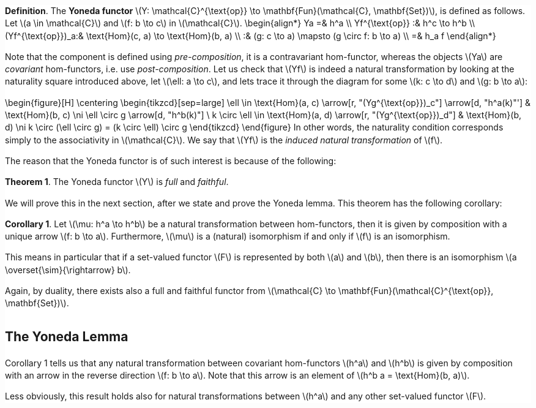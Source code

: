 **Definition**. The **Yoneda functor** \\(Y: \mathcal{C}^{\text{op}} \to \mathbf{Fun}(\mathcal{C}, \mathbf{Set})\\), is defined as follows. Let \\(a \in \mathcal{C}\\) and \\(f: b \to c\\) in \\(\mathcal{C}\\).
\begin{align*}
Ya =& h^a \\\\
Yf^{\text{op}} :& h^c \to h^b \\\\
(Yf^{\text{op}})_a:& \text{Hom}(c, a) \to \text{Hom}(b, a) \\\\
                  :& (g: c \to a) \mapsto (g \circ f: b \to a) \\\\
                  =& h_a f
\end{align*}

Note that the component is defined using *pre-composition*, it is a contravariant hom-functor, whereas the objects \\(Ya\\) are *covariant* hom-functors, i.e. use *post-composition*. Let us check that \\(Yf\\) is indeed a natural transformation by looking at the naturality square introduced above, let \\(\ell: a \to c\\), and lets trace it through the diagram for some \\(k: c \to d\\) and \\(g: b \to a\\):

\begin{figure}[H]
\centering
\begin{tikzcd}[sep=large]
\ell \in \text{Hom}(a, c) \arrow[r, "(Yg^{\text{op}})_c"] \arrow[d, "h^a(k)"'] & \text{Hom}(b, c) \ni \ell \circ g  \arrow[d, "h^b(k)"] \\
k \circ \ell \in \text{Hom}(a, d) \arrow[r, "(Yg^{\text{op}})_d"] & \text{Hom}(b, d) \ni k \circ (\ell \circ g) = (k \circ \ell) \circ g
\end{tikzcd}
\end{figure}
In other words, the naturality condition corresponds simply to the associativity in \\(\mathcal{C}\\). We say that \\(Yf\\) is the _induced natural transformation_ of \\(f\\).

The reason that the Yoneda functor is of such interest is because of the following:

**Theorem 1**. The Yoneda functor \\(Y\\) is _full_ and _faithful_.

We will prove this in the next section, after we state and prove the Yoneda lemma. This theorem has the following corollary:

**Corollary 1**. Let \\(\mu: h^a \to h^b\\) be a natural transformation between hom-functors, then it is given by composition with a unique arrow \\(f: b \to a\\). Furthermore, \\(\mu\\) is a (natural) isomorphism if and only if \\(f\\) is an isomorphism.

This means in particular that if a set-valued functor \\(F\\) is represented by both \\(a\\) and \\(b\\), then there is an isomorphism \\(a \overset{\sim}{\rightarrow} b\\).

Again, by duality, there exists also a full and faithful functor from \\(\mathcal{C} \to \mathbf{Fun}(\mathcal{C}^{\text{op}}, \mathbf{Set})\\).

## The Yoneda Lemma

Corollary 1 tells us that any natural transformation between covariant hom-functors \\(h^a\\) and \\(h^b\\) is given by composition with an arrow in the reverse direction \\(f: b \to a\\). Note that this arrow is an element of \\(h^b a = \text{Hom}(b, a)\\).

Less obviously, this result holds also for natural transformations between \\(h^a\\) and any other set-valued functor \\(F\\).
